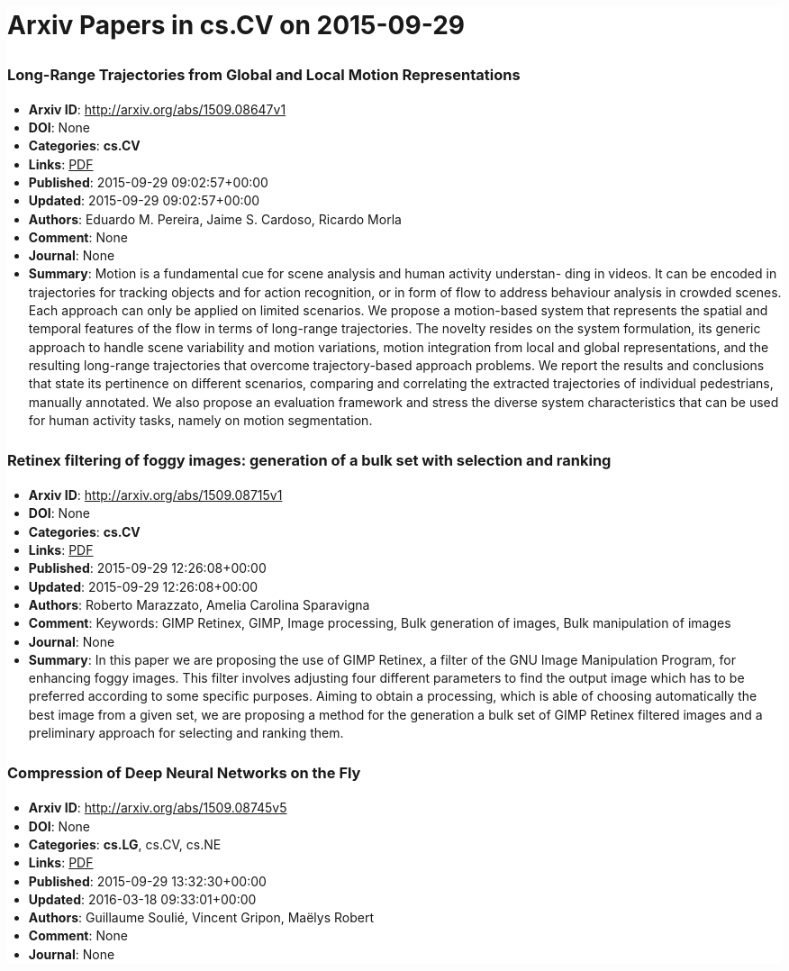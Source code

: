 # Arxiv Papers in cs.CV on 2015-09-29
### Long-Range Trajectories from Global and Local Motion Representations
- **Arxiv ID**: http://arxiv.org/abs/1509.08647v1
- **DOI**: None
- **Categories**: **cs.CV**
- **Links**: [PDF](http://arxiv.org/pdf/1509.08647v1)
- **Published**: 2015-09-29 09:02:57+00:00
- **Updated**: 2015-09-29 09:02:57+00:00
- **Authors**: Eduardo M. Pereira, Jaime S. Cardoso, Ricardo Morla
- **Comment**: None
- **Journal**: None
- **Summary**: Motion is a fundamental cue for scene analysis and human activity understan- ding in videos. It can be encoded in trajectories for tracking objects and for action recognition, or in form of flow to address behaviour analysis in crowded scenes. Each approach can only be applied on limited scenarios. We propose a motion-based system that represents the spatial and temporal features of the flow in terms of long-range trajectories. The novelty resides on the system formulation, its generic approach to handle scene variability and motion variations, motion integration from local and global representations, and the resulting long-range trajectories that overcome trajectory-based approach problems. We report the results and conclusions that state its pertinence on different scenarios, comparing and correlating the extracted trajectories of individual pedestrians, manually annotated. We also propose an evaluation framework and stress the diverse system characteristics that can be used for human activity tasks, namely on motion segmentation.



### Retinex filtering of foggy images: generation of a bulk set with selection and ranking
- **Arxiv ID**: http://arxiv.org/abs/1509.08715v1
- **DOI**: None
- **Categories**: **cs.CV**
- **Links**: [PDF](http://arxiv.org/pdf/1509.08715v1)
- **Published**: 2015-09-29 12:26:08+00:00
- **Updated**: 2015-09-29 12:26:08+00:00
- **Authors**: Roberto Marazzato, Amelia Carolina Sparavigna
- **Comment**: Keywords: GIMP Retinex, GIMP, Image processing, Bulk generation of
  images, Bulk manipulation of images
- **Journal**: None
- **Summary**: In this paper we are proposing the use of GIMP Retinex, a filter of the GNU Image Manipulation Program, for enhancing foggy images. This filter involves adjusting four different parameters to find the output image which has to be preferred according to some specific purposes. Aiming to obtain a processing, which is able of choosing automatically the best image from a given set, we are proposing a method for the generation a bulk set of GIMP Retinex filtered images and a preliminary approach for selecting and ranking them.



### Compression of Deep Neural Networks on the Fly
- **Arxiv ID**: http://arxiv.org/abs/1509.08745v5
- **DOI**: None
- **Categories**: **cs.LG**, cs.CV, cs.NE
- **Links**: [PDF](http://arxiv.org/pdf/1509.08745v5)
- **Published**: 2015-09-29 13:32:30+00:00
- **Updated**: 2016-03-18 09:33:01+00:00
- **Authors**: Guillaume Soulié, Vincent Gripon, Maëlys Robert
- **Comment**: None
- **Journal**: None